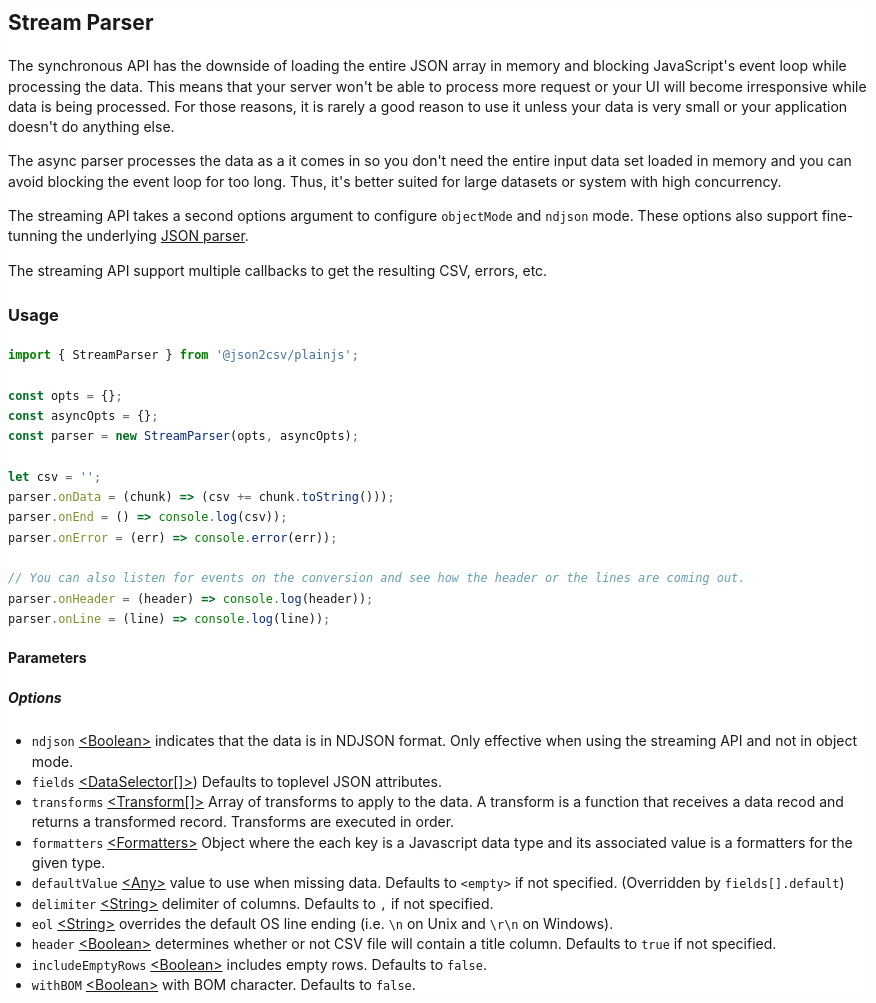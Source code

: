 ## Stream Parser

The synchronous API has the downside of loading the entire JSON array in memory and blocking JavaScript's event loop while processing the data. This means that your server won't be able to process more request or your UI will become irresponsive while data is being processed. For those reasons, it is rarely a good reason to use it unless your data is very small or your application doesn't do anything else.

The async parser processes the data as a it comes in so you don't need the entire input data set loaded in memory and you can avoid blocking the event loop for too long. Thus, it's better suited for large datasets or system with high concurrency.

The streaming API takes a second options argument to configure `objectMode` and `ndjson` mode. These options also support fine-tunning the underlying [JSON parser](https://github.com/juanjoDiaz/streamparser-json).

The streaming API support multiple callbacks to get the resulting CSV, errors, etc.

### Usage

```js
import { StreamParser } from '@json2csv/plainjs';

const opts = {};
const asyncOpts = {};
const parser = new StreamParser(opts, asyncOpts);

let csv = '';
parser.onData = (chunk) => (csv += chunk.toString()));
parser.onEnd = () => console.log(csv));
parser.onError = (err) => console.error(err));

// You can also listen for events on the conversion and see how the header or the lines are coming out.
parser.onHeader = (header) => console.log(header));
parser.onLine = (line) => console.log(line));
```

#### Parameters

##### Options

* `ndjson` [&lt;Boolean&gt;](https://developer.mozilla.org/en-US/docs/Web/JavaScript/Reference/Global_Objects/Boolean) indicates that the data is in NDJSON format. Only effective when using the streaming API and not in object mode.
* `fields` [&lt;DataSelector[]&gt;](advanced-options/data-selection.md)) Defaults to toplevel JSON attributes.
* `transforms` [&lt;Transform[]&gt;](advanced-options/transforms.md) Array of transforms to apply to the data. A transform is a function that receives a data recod and returns a transformed record. Transforms are executed in order.
* `formatters` [&lt;Formatters&gt;](advanced-options/formatters.md) Object where the each key is a Javascript data type and its associated value is a formatters for the given type.
* `defaultValue` [&lt;Any&gt;]() value to use when missing data. Defaults to `<empty>` if not specified. (Overridden by `fields[].default`)
* `delimiter` [&lt;String&gt;](https://developer.mozilla.org/en-US/docs/Web/JavaScript/Reference/Global_Objects/String)  delimiter of columns. Defaults to `,` if not specified.
* `eol` [&lt;String&gt;](https://developer.mozilla.org/en-US/docs/Web/JavaScript/Reference/Global_Objects/String)  overrides the default OS line ending (i.e. `\n` on Unix and `\r\n` on Windows).
* `header` [&lt;Boolean&gt;](https://developer.mozilla.org/en-US/docs/Web/JavaScript/Reference/Global_Objects/Boolean)  determines whether or not CSV file will contain a title column. Defaults to `true` if not specified.
* `includeEmptyRows` [&lt;Boolean&gt;](https://developer.mozilla.org/en-US/docs/Web/JavaScript/Reference/Global_Objects/Boolean) includes empty rows. Defaults to `false`.
* `withBOM` [&lt;Boolean&gt;](https://developer.mozilla.org/en-US/docs/Web/JavaScript/Reference/Global_Objects/Boolean) with BOM character. Defaults to `false`.

